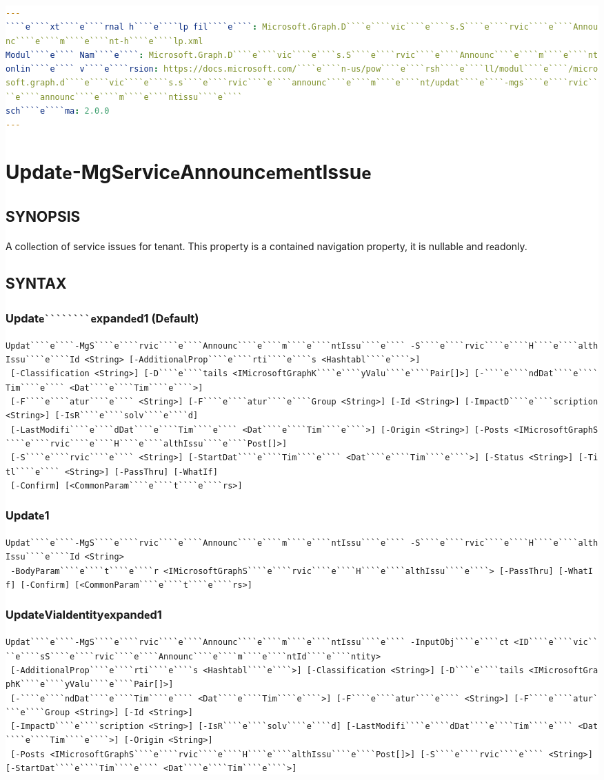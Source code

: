 ```yaml
---
````e````xt````e````rnal h````e````lp fil````e````: Microsoft.Graph.D````e````vic````e````s.S````e````rvic````e````Announc````e````m````e````nt-h````e````lp.xml
Modul````e```` Nam````e````: Microsoft.Graph.D````e````vic````e````s.S````e````rvic````e````Announc````e````m````e````nt
onlin````e```` v````e````rsion: https://docs.microsoft.com/````e````n-us/pow````e````rsh````e````ll/modul````e````/microsoft.graph.d````e````vic````e````s.s````e````rvic````e````announc````e````m````e````nt/updat````e````-mgs````e````rvic````e````announc````e````m````e````ntissu````e````
sch````e````ma: 2.0.0
---
```


# Updat````e````-MgS````e````rvic````e````Announc````e````m````e````ntIssu````e````

## SYNOPSIS
A coll````e````ction of s````e````rvic````e```` issu````e````s for t````e````nant.
This prop````e````rty is a contain````e````d navigation prop````e````rty, it is nullabl````e```` and r````e````adonly.

## SYNTAX

### Updat````e````````e````xpand````e````d1 (D````e````fault)
```
Updat````e````-MgS````e````rvic````e````Announc````e````m````e````ntIssu````e```` -S````e````rvic````e````H````e````althIssu````e````Id <String> [-AdditionalProp````e````rti````e````s <Hashtabl````e````>]
 [-Classification <String>] [-D````e````tails <IMicrosoftGraphK````e````yValu````e````Pair[]>] [-````e````ndDat````e````Tim````e```` <Dat````e````Tim````e````>]
 [-F````e````atur````e```` <String>] [-F````e````atur````e````Group <String>] [-Id <String>] [-ImpactD````e````scription <String>] [-IsR````e````solv````e````d]
 [-LastModifi````e````dDat````e````Tim````e```` <Dat````e````Tim````e````>] [-Origin <String>] [-Posts <IMicrosoftGraphS````e````rvic````e````H````e````althIssu````e````Post[]>]
 [-S````e````rvic````e```` <String>] [-StartDat````e````Tim````e```` <Dat````e````Tim````e````>] [-Status <String>] [-Titl````e```` <String>] [-PassThru] [-WhatIf]
 [-Confirm] [<CommonParam````e````t````e````rs>]
```

### Updat````e````1
```
Updat````e````-MgS````e````rvic````e````Announc````e````m````e````ntIssu````e```` -S````e````rvic````e````H````e````althIssu````e````Id <String>
 -BodyParam````e````t````e````r <IMicrosoftGraphS````e````rvic````e````H````e````althIssu````e````> [-PassThru] [-WhatIf] [-Confirm] [<CommonParam````e````t````e````rs>]
```

### Updat````e````ViaId````e````ntity````e````xpand````e````d1
```
Updat````e````-MgS````e````rvic````e````Announc````e````m````e````ntIssu````e```` -InputObj````e````ct <ID````e````vic````e````sS````e````rvic````e````Announc````e````m````e````ntId````e````ntity>
 [-AdditionalProp````e````rti````e````s <Hashtabl````e````>] [-Classification <String>] [-D````e````tails <IMicrosoftGraphK````e````yValu````e````Pair[]>]
 [-````e````ndDat````e````Tim````e```` <Dat````e````Tim````e````>] [-F````e````atur````e```` <String>] [-F````e````atur````e````Group <String>] [-Id <String>]
 [-ImpactD````e````scription <String>] [-IsR````e````solv````e````d] [-LastModifi````e````dDat````e````Tim````e```` <Dat````e````Tim````e````>] [-Origin <String>]
 [-Posts <IMicrosoftGraphS````e````rvic````e````H````e````althIssu````e````Post[]>] [-S````e````rvic````e```` <String>] [-StartDat````e````Tim````e```` <Dat````e````Tim````e````>]
```